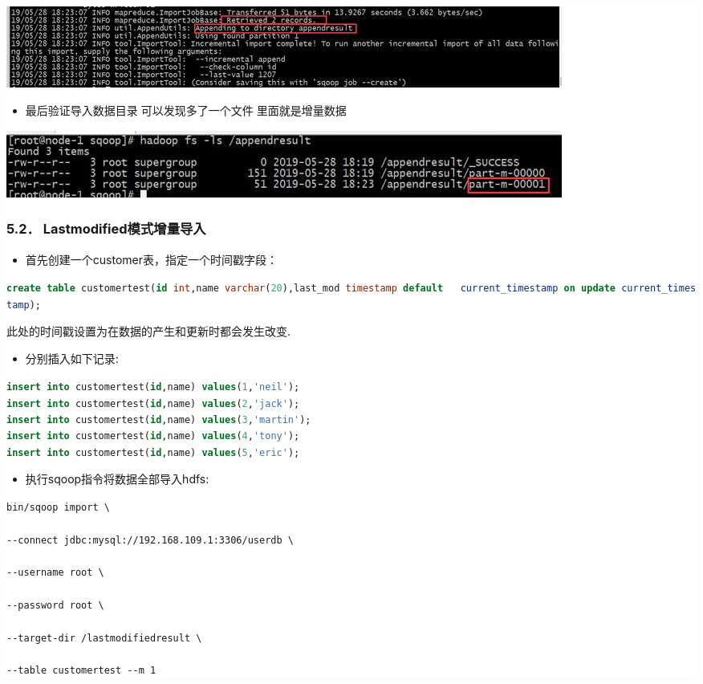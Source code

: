 


![img](assets/image004.jpg)

- 最后验证导入数据目录 可以发现多了一个文件 里面就是增量数据

![img](assets/image005.jpg)



### 5.2． Lastmodified模式增量导入

- 首先创建一个customer表，指定一个时间戳字段：

```sql
create table customertest(id int,name varchar(20),last_mod timestamp default   current_timestamp on update current_timestamp);   
```



此处的时间戳设置为在数据的产生和更新时都会发生改变.

- 分别插入如下记录:

```sql
insert into customertest(id,name) values(1,'neil');
insert into customertest(id,name) values(2,'jack');
insert into customertest(id,name) values(3,'martin');
insert into customertest(id,name) values(4,'tony');
insert into customertest(id,name) values(5,'eric');
```



- 执行sqoop指令将数据全部导入hdfs:

```shell
bin/sqoop import \

--connect jdbc:mysql://192.168.109.1:3306/userdb \

--username root \

--password root \

--target-dir /lastmodifiedresult \

--table customertest --m 1
```
